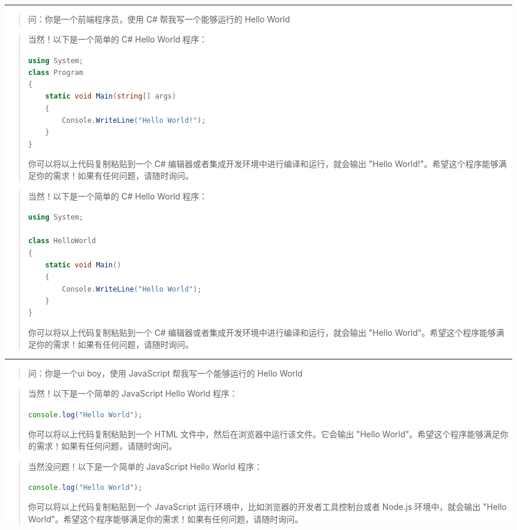 
-----------
> 问：你是一个前端程序员，使用 C# 帮我写一个能够运行的 Hello World


> 当然！以下是一个简单的 C# Hello World 程序：
> 
> ```csharp
> using System;
> class Program
> {
>     static void Main(string[] args)
>     {
>         Console.WriteLine("Hello World!");
>     }
> }
> ```
> 
> 你可以将以上代码复制粘贴到一个 C# 编辑器或者集成开发环境中进行编译和运行，就会输出 "Hello World!"。希望这个程序能够满足你的需求！如果有任何问题，请随时询问。


> 当然！以下是一个简单的 C# Hello World 程序：
> 
> ```csharp
> using System;
> 
> class HelloWorld
> {
>     static void Main()
>     {
>         Console.WriteLine("Hello World");
>     }
> }
> ```
> 
> 你可以将以上代码复制粘贴到一个 C# 编辑器或者集成开发环境中进行编译和运行，就会输出 "Hello World"。希望这个程序能够满足你的需求！如果有任何问题，请随时询问。


-----------
> 问：你是一个ui boy，使用 JavaScript 帮我写一个能够运行的 Hello World


> 当然！以下是一个简单的 JavaScript Hello World 程序：
> 
> ```javascript
> console.log("Hello World");
> ```
> 
> 你可以将以上代码复制粘贴到一个 HTML 文件中，然后在浏览器中运行该文件。它会输出 "Hello World"。希望这个程序能够满足你的需求！如果有任何问题，请随时询问。


> 当然没问题！以下是一个简单的 JavaScript Hello World 程序：
> 
> ```javascript
> console.log("Hello World");
> ```
> 
> 你可以将以上代码复制粘贴到一个 JavaScript 运行环境中，比如浏览器的开发者工具控制台或者 Node.js 环境中，就会输出 "Hello World"。希望这个程序能够满足你的需求！如果有任何问题，请随时询问。
